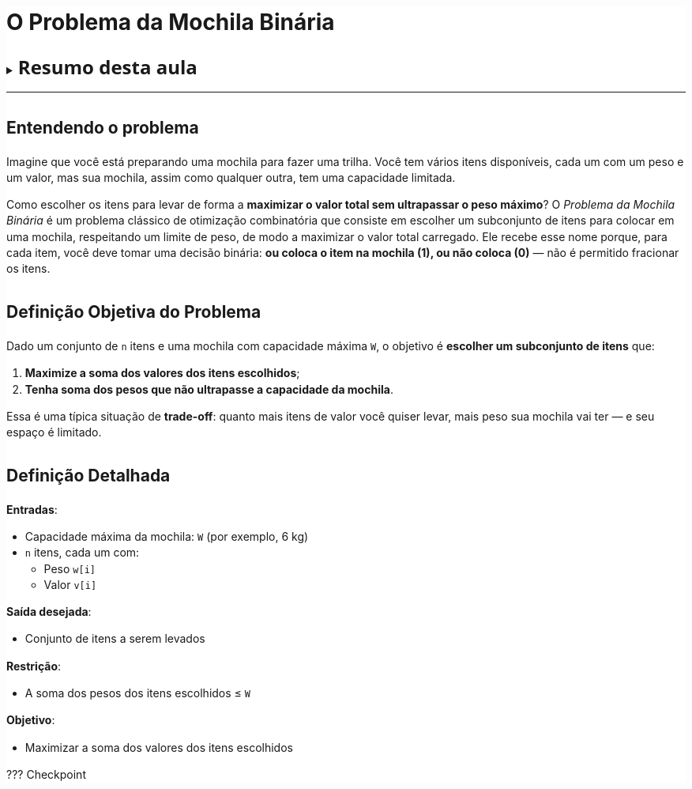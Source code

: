 O Problema da Mochila Binária
==============================


<details><summary>
<span style="font-weight: bold; font-size: 24px; font-family: 'Open Sans', 'Symbola', 'sans-serif'">Resumo desta aula</span>
</summary></details>

_____________


Entendendo o problema
----------

Imagine que você está preparando uma mochila para fazer uma trilha. Você tem vários itens disponíveis, cada um com um peso e um valor, mas sua mochila, assim como qualquer outra, tem uma capacidade limitada.

Como escolher os itens para levar de forma a **maximizar o valor total sem ultrapassar o peso máximo**? O *Problema da Mochila Binária* é um problema clássico de otimização combinatória que consiste em escolher um subconjunto de itens para colocar em uma mochila, respeitando um limite de peso, de modo a maximizar o valor total carregado. Ele recebe esse nome porque, para cada item, você deve tomar uma decisão binária: **ou coloca o item na mochila (1), ou não coloca (0)** — não é permitido fracionar os itens.


## Definição Objetiva do Problema

Dado um conjunto de `n` itens e uma mochila com capacidade máxima `W`, o objetivo é **escolher um subconjunto de itens** que:

1. **Maximize a soma dos valores dos itens escolhidos**;
2. **Tenha soma dos pesos que não ultrapasse a capacidade da mochila**.

Essa é uma típica situação de **trade-off**: quanto mais itens de valor você quiser levar, mais peso sua mochila vai ter — e seu espaço é limitado.

## Definição Detalhada

**Entradas**:  
- Capacidade máxima da mochila: `W` (por exemplo, 6 kg)  
- `n` itens, cada um com:
  * Peso `w[i]`
  * Valor `v[i]`

**Saída desejada**:  
- Conjunto de itens a serem levados

**Restrição**:  
- A soma dos pesos dos itens escolhidos ≤ `W`

**Objetivo**:  
- Maximizar a soma dos valores dos itens escolhidos


??? Checkpoint
